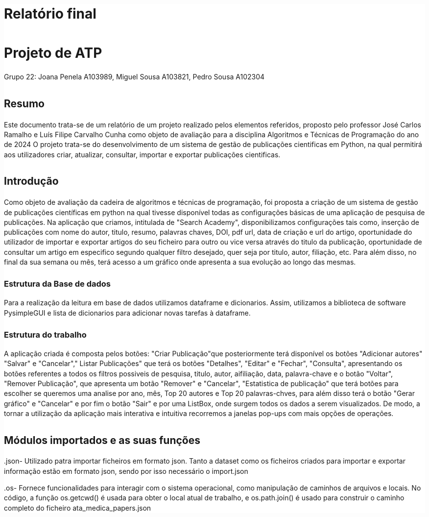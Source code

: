 
# Relatório final
# Projeto de ATP
Grupo 22: Joana Penela A103989, Miguel Sousa A103821, Pedro Sousa A102304
## Resumo
Este documento trata-se de um relatório de um projeto realizado pelos elementos referidos, proposto pelo professor José Carlos Ramalho e Luís Filipe Carvalho Cunha como objeto de avaliação para a disciplina Algoritmos e Técnicas de Programação do ano de 2024
O projeto trata-se do desenvolvimento de um sistema de gestão de publicações cientificas em Python, na qual permitirá aos utilizadores criar, atualizar, consultar, importar e exportar publicações cientificas.

## Introdução
Como objeto de avaliação da cadeira de algoritmos e técnicas de programação, foi proposta a criação de um sistema de gestão de publicações científicas em python na qual tivesse disponível todas as configurações básicas de uma aplicação de pesquisa de publicações. Na aplicação que criamos, intitulada de "Search Academy", disponibilizamos configurações tais como, inserção de publicações com nome do autor, titulo, resumo, palavras chaves, DOI, pdf url, data de criação e url do artigo, oportunidade do utilizador de importar e exportar artigos do seu ficheiro para outro ou vice versa através do titulo da publicação, oportunidade de consultar um artigo em especifico segundo qualquer filtro desejado, quer seja por titulo, autor, filiação, etc. Para além disso, no final da sua semana ou mês, terá acesso a um gráfico onde apresenta a sua evolução ao longo das mesmas.

### Estrutura da Base de dados
Para a realização da leitura em base de dados utilizamos dataframe e dicionarios. Assim, utilizamos a biblioteca de software PysimpleGUI e lista de dicionarios para adicionar novas tarefas à dataframe.

### Estrutura do trabalho
A aplicação criada é composta pelos botões: "Criar Publicação"que posteriormente terá disponível os botões "Adicionar autores" "Salvar" e "Cancelar"," Listar Publicações" que terá os botões "Detalhes", "Editar" e "Fechar", "Consulta", apresentando os botões referentes a todos os filtros possiveis de pesquisa, titulo, autor, aifiliação, data, palavra-chave e o botão "Voltar", "Remover Publicação", que apresenta um botão "Remover" e "Cancelar", "Estatistica de publicação" que terá botões para escolher se queremos uma analise por ano, mês, Top 20 autores e Top 20 palavras-chves, para além disso terá o botão "Gerar gráfico" e "Cancelar" e por fim o botão "Sair"  e por uma ListBox, onde surgem todos os dados a serem visualizados. De modo, a tornar a utilização da aplicação mais interativa e intuitiva recorremos a janelas pop-ups com mais opções de operações.

## Módulos importados e as suas funções
.json- Utilizado patra importar ficheiros em formato json. Tanto a dataset como os ficheiros criados para importar e exportar informação estão em formato json, sendo por isso necessário o import.json

.os- Fornece funcionalidades para interagir com o sistema operacional, como manipulação de caminhos de arquivos e locais.
No código, a função os.getcwd() é usada para obter o local atual de trabalho, e os.path.join() é usado para construir o caminho completo do ficheiro ata_medica_papers.json
